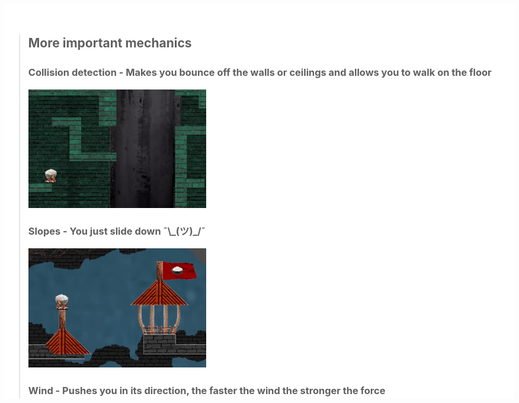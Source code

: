 <br />  

> ## More important mechanics
> 
> ### Collision detection - Makes you bounce off the walls or ceilings and allows you to walk on the floor
>
> <img src="ReadMeFiles/riceKing_mechanic_collision.gif" width="300px" alt="riceKing_mechanic_collision.gif">  
> 
> ### Slopes - You just slide down ¯\\_(ツ)\_/¯
>
> <img src="ReadMeFiles/riceKing_mechanic_slopes.gif" width="300px" alt="riceKing_mechanic_slopes.gif">  
> 
> ### Wind - Pushes you in its direction, the faster the wind the stronger the force
>